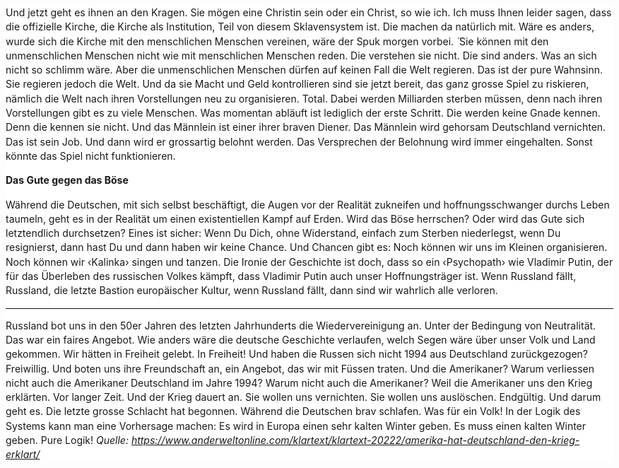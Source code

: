 Und jetzt geht es ihnen an den Kragen.
Sie mögen eine Christin sein oder ein Christ, so wie ich. Ich muss Ihnen leider sagen, dass die offizielle Kirche, die Kirche als Institution, Teil von diesem Sklavensystem ist. Die machen da natürlich mit. Wäre es anders, wurde sich die Kirche mit den menschlichen Menschen vereinen, wäre der Spuk morgen vorbei. ̈
Sie können mit den unmenschlichen Menschen nicht wie mit menschlichen Menschen reden. Die verstehen
sie nicht. Die sind anders. Was an sich nicht so schlimm wäre. Aber die unmenschlichen Menschen dürfen
auf keinen Fall die Welt regieren. Das ist der pure Wahnsinn. Sie regieren jedoch die Welt. Und da sie Macht
und Geld kontrollieren sind sie jetzt bereit, das ganz grosse Spiel zu riskieren, nämlich die Welt nach ihren
Vorstellungen neu zu organisieren. Total. Dabei werden Milliarden sterben müssen, denn nach ihren Vorstellungen gibt es zu viele Menschen. Was momentan abläuft ist lediglich der erste Schritt. Die werden keine
Gnade kennen. Denn die kennen sie nicht. Und das Männlein ist einer ihrer braven Diener. Das Männlein
wird gehorsam Deutschland vernichten. Das ist sein Job. Und dann wird er grossartig belohnt werden. Das
Versprechen der Belohnung wird immer eingehalten. Sonst könnte das Spiel nicht funktionieren.

**Das Gute gegen das Böse**

Während die Deutschen, mit sich selbst beschäftigt, die Augen vor der Realität zukneifen und hoffnungsschwanger durchs Leben taumeln, geht es in der Realität um einen existentiellen Kampf auf Erden. Wird
das Böse herrschen? Oder wird das Gute sich letztendlich durchsetzen? Eines ist sicher: Wenn Du Dich,
ohne Widerstand, einfach zum Sterben niederlegst, wenn Du resignierst, dann hast Du und dann haben wir
keine Chance. Und Chancen gibt es: Noch können wir uns im Kleinen organisieren. Noch können wir
‹Kalinka› singen und tanzen. Die Ironie der Geschichte ist doch, dass so ein ‹Psychopath› wie Vladimir Putin,
der für das Überleben des russischen Volkes kämpft, dass Vladimir Putin auch unser Hoffnungsträger ist.
Wenn Russland fällt, Russland, die letzte Bastion europäischer Kultur, wenn Russland fällt, dann sind wir
wahrlich alle verloren.


-----

Russland bot uns in den 50er Jahren des letzten Jahrhunderts die Wiedervereinigung an. Unter der Bedingung von Neutralität. Das war ein faires Angebot. Wie anders wäre die deutsche Geschichte verlaufen, welch
Segen wäre über unser Volk und Land gekommen. Wir hätten in Freiheit gelebt. In Freiheit! Und haben die
Russen sich nicht 1994 aus Deutschland zurückgezogen? Freiwillig. Und boten uns ihre Freundschaft an,
ein Angebot, das wir mit Füssen traten.
Und die Amerikaner? Warum verliessen nicht auch die Amerikaner Deutschland im Jahre 1994? Warum
nicht auch die Amerikaner? Weil die Amerikaner uns den Krieg erklärten. Vor langer Zeit. Und der Krieg
dauert an. Sie wollen uns vernichten. Sie wollen uns auslöschen. Endgültig. Und darum geht es. Die letzte
grosse Schlacht hat begonnen. Während die Deutschen brav schlafen. Was für ein Volk!
In der Logik des Systems kann man eine Vorhersage machen: Es wird in Europa einen sehr kalten Winter
geben. Es muss einen kalten Winter geben. Pure Logik!
_Quelle: https://www.anderweltonline.com/klartext/klartext-20222/amerika-hat-deutschland-den-krieg-erklart/_

